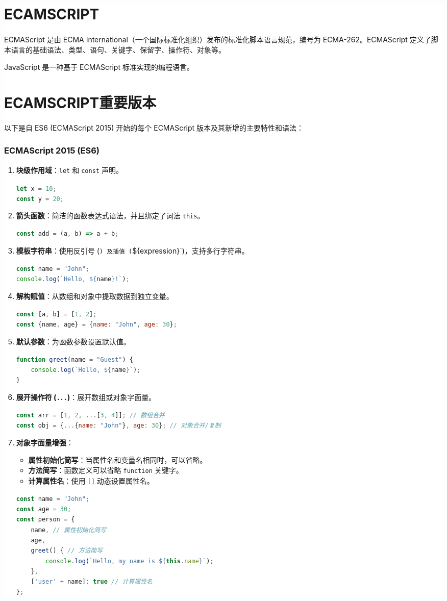 # ECAMSCRIPT

ECMAScript 是由 ECMA International（一个国际标准化组织）发布的标准化脚本语言规范，编号为 ECMA-262。ECMAScript 定义了脚本语言的基础语法、类型、语句、关键字、保留字、操作符、对象等。

JavaScript 是一种基于 ECMAScript 标准实现的编程语言。

# ECAMSCRIPT重要版本
以下是自 ES6 (ECMAScript 2015) 开始的每个 ECMAScript 版本及其新增的主要特性和语法：

### ECMAScript 2015 (ES6)

1.  **块级作用域**：`let` 和 `const` 声明。
    ```javascript
    let x = 10;
    const y = 20;
    ```

2.  **箭头函数**：简洁的函数表达式语法，并且绑定了词法 `this`。
    ```javascript
    const add = (a, b) => a + b;
    ```

3.  **模板字符串**：使用反引号 (`) 及插值 (`${expression}`)，支持多行字符串。
    ```javascript
    const name = "John";
    console.log(`Hello, ${name}!`);
    ```

4.  **解构赋值**：从数组和对象中提取数据到独立变量。
    ```javascript
    const [a, b] = [1, 2];
    const {name, age} = {name: "John", age: 30};
    ```

5.  **默认参数**：为函数参数设置默认值。
    ```javascript
    function greet(name = "Guest") {
        console.log(`Hello, ${name}`);
    }
    ```

6.  **展开操作符 (`...`)**：展开数组或对象字面量。
    ```javascript
    const arr = [1, 2, ...[3, 4]]; // 数组合并
    const obj = {...{name: "John"}, age: 30}; // 对象合并/复制
    ```

7.  **对象字面量增强**：
    * **属性初始化简写**：当属性名和变量名相同时，可以省略。
    * **方法简写**：函数定义可以省略 `function` 关键字。
    * **计算属性名**：使用 `[]` 动态设置属性名。
    ```javascript
    const name = "John";
    const age = 30;
    const person = {
        name, // 属性初始化简写
        age,
        greet() { // 方法简写
            console.log(`Hello, my name is ${this.name}`);
        },
        ['user' + name]: true // 计算属性名
    };
    ```
